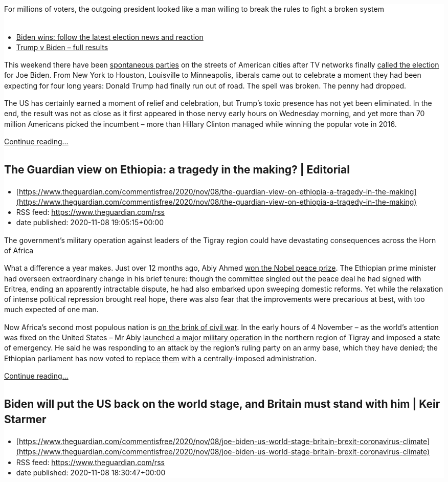 <p>For millions of voters, the outgoing president looked like a man willing to break the rules to fight a broken system<br /><br /></p><ul><li><a href="https://www.theguardian.com/us-news/live/2020/nov/08/us-election-2020-joe-biden-donald-trump-kamala-harris-coronavirus-covid-19-live-updates">Biden wins: follow the latest election news and reaction</a></li><li><a href="https://www.theguardian.com/us-news/ng-interactive/2020/nov/07/us-election-2020-live-results-donald-trump-joe-biden-presidential-votes-pennsylvania-georgia-arizona-nevada">Trump v Biden – full results</a></li></ul><p>This weekend there have been <a href="https://www.theguardian.com/us-news/2020/nov/07/new-york-trump-biden-election-celebrations">spontaneous parties</a> on the streets of American cities after TV networks finally <a href="https://www.theguardian.com/us-news/2020/nov/07/joe-biden-wins-us-election-donald-trump-loses-final-result-2020">called the election</a> for Joe Biden. From New York to Houston, Louisville to Minneapolis, liberals came out to celebrate a moment they had been expecting for four long years: Donald Trump had finally run out of road. The spell was broken. The penny had dropped.</p><p>The US has certainly earned a moment of relief and celebration, but Trump’s toxic presence has not yet been eliminated. In the end, the result was not as close as it first appeared in those nervy early hours on Wednesday morning, and yet more than 70 million Americans picked the incumbent – more than Hillary Clinton managed while winning the popular vote in 2016.</p> <a href="https://www.theguardian.com/commentisfree/2020/nov/08/american-politics-trump-broken-system">Continue reading...</a>

## The Guardian view on Ethiopia: a tragedy in the making? | Editorial
 - [https://www.theguardian.com/commentisfree/2020/nov/08/the-guardian-view-on-ethiopia-a-tragedy-in-the-making](https://www.theguardian.com/commentisfree/2020/nov/08/the-guardian-view-on-ethiopia-a-tragedy-in-the-making)
 - RSS feed: https://www.theguardian.com/rss
 - date published: 2020-11-08 19:05:15+00:00

<p>The government’s military operation against leaders of the Tigray region could have devastating consequences across the Horn of Africa <br /></p><p>What a difference a year makes. Just over 12 months ago, Abiy Ahmed <a href="https://www.theguardian.com/world/2019/oct/11/abiy-ahmed-ethiopian-prime-minister-wins-2019-nobel-peace-prize" title="">won the Nobel peace prize</a>. The Ethiopian prime minister had overseen extraordinary change in his brief tenure: though the committee singled out the peace deal he had signed with Eritrea, ending an apparently intractable dispute, he had also embarked upon sweeping domestic reforms. Yet while the relaxation of intense political repression brought real hope, there was also fear that the improvements were precarious at best, with too much expected of one man. </p><p>Now Africa’s second most populous nation is <a href="https://www.theguardian.com/world/2020/nov/05/ethiopian-military-claims-to-be-at-war-with-tigray-leaders" title="">on the brink of civil war</a>. In the early hours of 4 November – as the world’s attention was fixed on the United States – Mr Abiy <a href="https://ttps//www.theguardian.com/world/2020/nov/04/ethiopia-on-brink-as-pm-orders-military-response-to-attack" title="">launched a major military operation</a> in the northern region of Tigray and imposed a state of emergency. He said he was responding to an attack by the region’s ruling party on an army base, which they have denied; the Ethiopian parliament has now voted to <a href="https://www.theguardian.com/world/2020/nov/07/ethiopian-government-moves-to-replace-leadership-of-tigray-region" title="">replace them</a> with a centrally-imposed administration.</p> <a href="https://www.theguardian.com/commentisfree/2020/nov/08/the-guardian-view-on-ethiopia-a-tragedy-in-the-making">Continue reading...</a>

## Biden will put the US back on the world stage, and Britain must stand with him | Keir Starmer
 - [https://www.theguardian.com/commentisfree/2020/nov/08/joe-biden-us-world-stage-britain-brexit-coronavirus-climate](https://www.theguardian.com/commentisfree/2020/nov/08/joe-biden-us-world-stage-britain-brexit-coronavirus-climate)
 - RSS feed: https://www.theguardian.com/rss
 - date published: 2020-11-08 18:30:47+00:00
